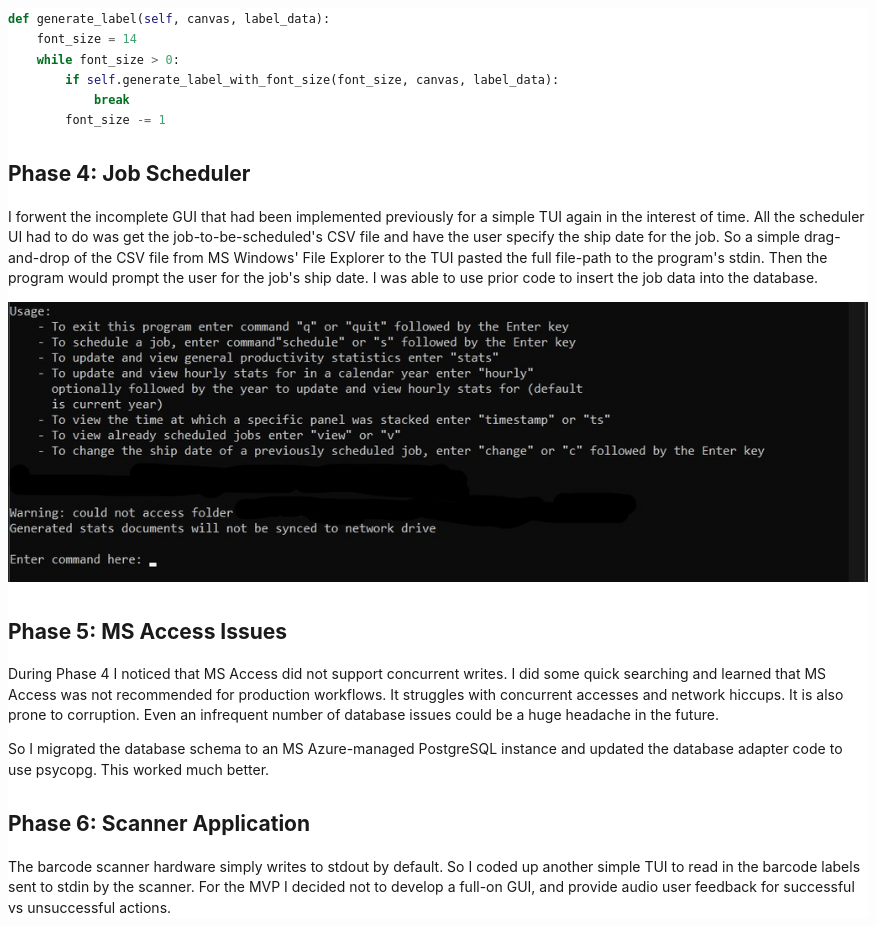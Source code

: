 ```python
def generate_label(self, canvas, label_data):
    font_size = 14
    while font_size > 0:
        if self.generate_label_with_font_size(font_size, canvas, label_data):
            break
        font_size -= 1
```

## Phase 4: Job Scheduler

I forwent the incomplete GUI that had been implemented previously for a simple
TUI again in the interest of time. All the scheduler UI had to do was get the
job-to-be-scheduled's CSV file and have the user specify the ship date for the job.
So a simple drag-and-drop of the CSV file from MS Windows' File Explorer to the
TUI pasted the full file-path to the program's stdin. Then the program would
prompt the user for the job's ship date. I was able to use prior code to insert
the job data into the database.

![Scheduler TUI](/img/admin.jpg)

## Phase 5: MS Access Issues

During Phase 4 I noticed that MS Access did not support concurrent writes. I
did some quick searching and learned that MS Access was not recommended for
production workflows. It struggles with concurrent accesses and network hiccups.
It is also prone to corruption. Even an infrequent number of database issues could
be a huge headache in the future.

So I migrated the database schema to an MS Azure-managed PostgreSQL instance and
updated the database adapter code to use psycopg. This worked much better.

## Phase 6: Scanner Application

The barcode scanner hardware simply writes to stdout by default. So I coded up
another simple TUI to read in the barcode labels sent to stdin by the scanner.
For the MVP I decided not to develop a full-on GUI, and provide audio user feedback
for successful vs unsuccessful actions.
